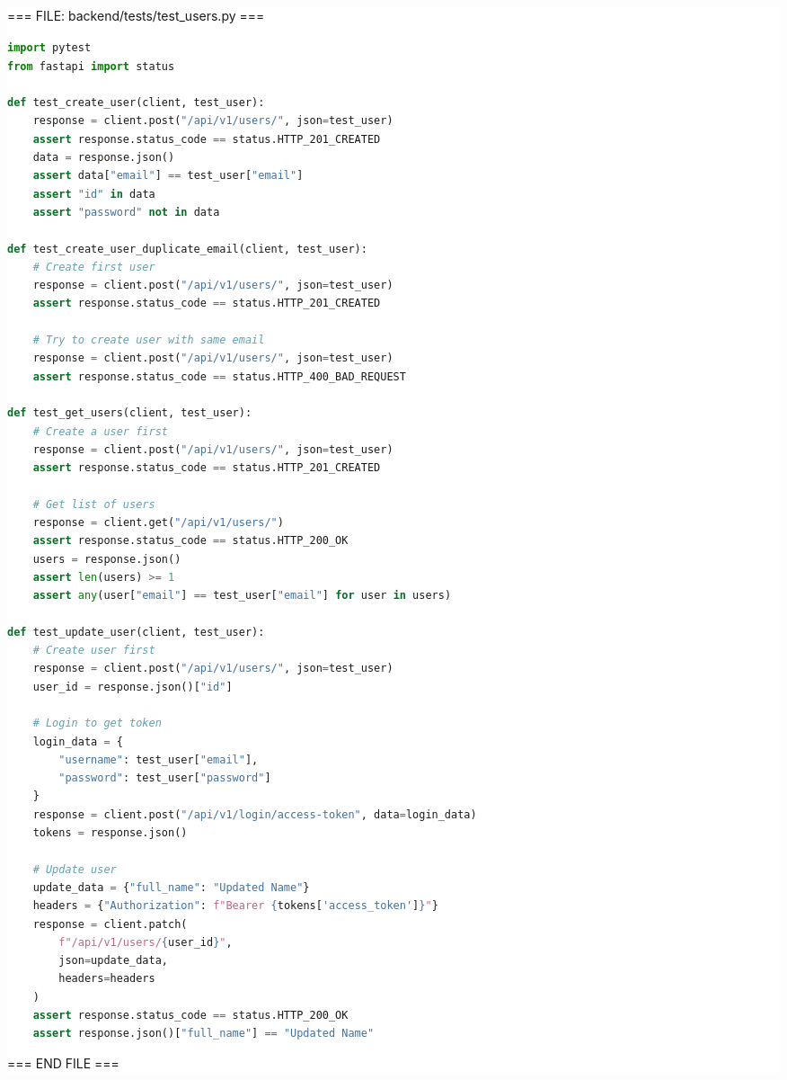 === FILE: backend/tests/test_users.py ===
```python
import pytest
from fastapi import status

def test_create_user(client, test_user):
    response = client.post("/api/v1/users/", json=test_user)
    assert response.status_code == status.HTTP_201_CREATED
    data = response.json()
    assert data["email"] == test_user["email"]
    assert "id" in data
    assert "password" not in data

def test_create_user_duplicate_email(client, test_user):
    # Create first user
    response = client.post("/api/v1/users/", json=test_user)
    assert response.status_code == status.HTTP_201_CREATED
    
    # Try to create user with same email
    response = client.post("/api/v1/users/", json=test_user)
    assert response.status_code == status.HTTP_400_BAD_REQUEST

def test_get_users(client, test_user):
    # Create a user first
    response = client.post("/api/v1/users/", json=test_user)
    assert response.status_code == status.HTTP_201_CREATED
    
    # Get list of users
    response = client.get("/api/v1/users/")
    assert response.status_code == status.HTTP_200_OK
    users = response.json()
    assert len(users) >= 1
    assert any(user["email"] == test_user["email"] for user in users)

def test_update_user(client, test_user):
    # Create user first
    response = client.post("/api/v1/users/", json=test_user)
    user_id = response.json()["id"]
    
    # Login to get token
    login_data = {
        "username": test_user["email"],
        "password": test_user["password"]
    }
    response = client.post("/api/v1/login/access-token", data=login_data)
    tokens = response.json()
    
    # Update user
    update_data = {"full_name": "Updated Name"}
    headers = {"Authorization": f"Bearer {tokens['access_token']}"}
    response = client.patch(
        f"/api/v1/users/{user_id}",
        json=update_data,
        headers=headers
    )
    assert response.status_code == status.HTTP_200_OK
    assert response.json()["full_name"] == "Updated Name"
```
=== END FILE ===
